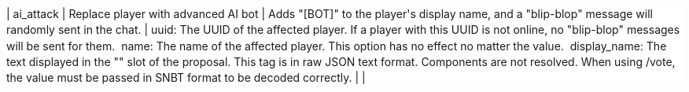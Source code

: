 | ai_attack                             | Replace player <player> with advanced AI bot                                                                                                                                                                                                                                                                                                                                                                                           | Adds "[BOT]" to the player's display name, and a "blip-blop" message will randomly sent in the chat.                                                                                                                                                                                                                                                                                                                                                                                                                                                                                                                                                                                                                                                                                                                                                                                                                                                                                                                                                                                                                                                                                                                                                                                                                                                                                                            | uuid: The UUID of the affected player. If a player with this UUID is not online, no "blip-blop" messages will be sent for them.  name: The name of the affected player. This option has no effect no matter the value.  display_name: The text displayed in the "<player>" slot of the proposal. This tag is in raw JSON text format. Components are not resolved. When using /vote, the value must be passed in SNBT format to be decoded correctly.                                                                                                                                                                                                                                                                                                                                                                                                                                                                     |                                                                                                                                                                                                                                                                                                |
